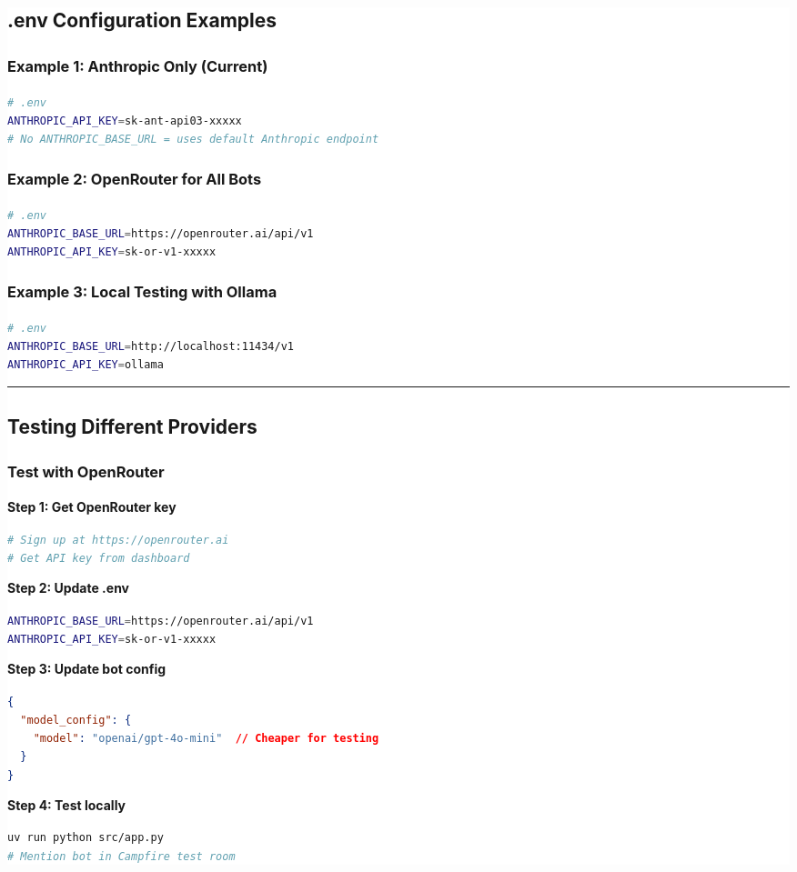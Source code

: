 
## .env Configuration Examples

### Example 1: Anthropic Only (Current)
```bash
# .env
ANTHROPIC_API_KEY=sk-ant-api03-xxxxx
# No ANTHROPIC_BASE_URL = uses default Anthropic endpoint
```

### Example 2: OpenRouter for All Bots
```bash
# .env
ANTHROPIC_BASE_URL=https://openrouter.ai/api/v1
ANTHROPIC_API_KEY=sk-or-v1-xxxxx
```

### Example 3: Local Testing with Ollama
```bash
# .env
ANTHROPIC_BASE_URL=http://localhost:11434/v1
ANTHROPIC_API_KEY=ollama
```

---

## Testing Different Providers

### Test with OpenRouter

**Step 1: Get OpenRouter key**
```bash
# Sign up at https://openrouter.ai
# Get API key from dashboard
```

**Step 2: Update .env**
```bash
ANTHROPIC_BASE_URL=https://openrouter.ai/api/v1
ANTHROPIC_API_KEY=sk-or-v1-xxxxx
```

**Step 3: Update bot config**
```json
{
  "model_config": {
    "model": "openai/gpt-4o-mini"  // Cheaper for testing
  }
}
```

**Step 4: Test locally**
```bash
uv run python src/app.py
# Mention bot in Campfire test room
```
